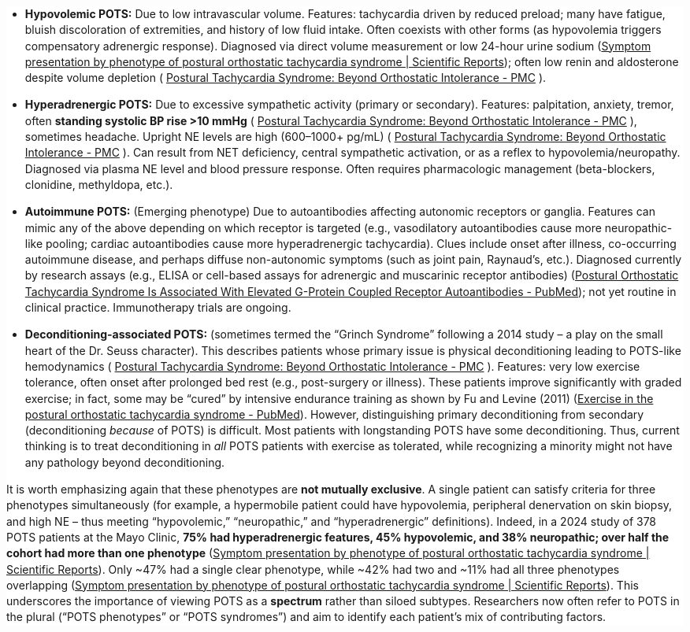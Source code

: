- **Hypovolemic POTS:** Due to low intravascular volume. Features: tachycardia driven by reduced preload; many have fatigue, bluish discoloration of extremities, and history of low fluid intake. Often coexists with other forms (as hypovolemia triggers compensatory adrenergic response). Diagnosed via direct volume measurement or low 24-hour urine sodium ([Symptom presentation by phenotype of postural orthostatic tachycardia syndrome | Scientific Reports](https://www.nature.com/articles/s41598-023-50886-8#:~:text=match%20at%20L205%20however%20this,on%20TST%2C%20and%20hyperadrenergic%20for)); often low renin and aldosterone despite volume depletion ( [Postural Tachycardia Syndrome: Beyond Orthostatic Intolerance - PMC](https://pmc.ncbi.nlm.nih.gov/articles/PMC4664448/#:~:text=reduction%20in%20blood%20volume%20,contribute%20to%20hypovolemia%20in%20POTS) ).
    
- **Hyperadrenergic POTS:** Due to excessive sympathetic activity (primary or secondary). Features: palpitation, anxiety, tremor, often **standing systolic BP rise >10 mmHg** ( [Postural Tachycardia Syndrome: Beyond Orthostatic Intolerance - PMC](https://pmc.ncbi.nlm.nih.gov/articles/PMC4664448/#:~:text=state%20in%20patients%20with%20POTS,7%20%3B%2045) ), sometimes headache. Upright NE levels are high (600–1000+ pg/mL) ( [Postural Tachycardia Syndrome: Beyond Orthostatic Intolerance - PMC](https://pmc.ncbi.nlm.nih.gov/articles/PMC4664448/#:~:text=norepinephrine%20levels%20should%20be%20determined,the%20%E2%80%9Chyperadrenergic%20subtype%E2%80%9D%20of%20POTS) ). Can result from NET deficiency, central sympathetic activation, or as a reflex to hypovolemia/neuropathy. Diagnosed via plasma NE level and blood pressure response. Often requires pharmacologic management (beta-blockers, clonidine, methyldopa, etc.).
    
- **Autoimmune POTS:** (Emerging phenotype) Due to autoantibodies affecting autonomic receptors or ganglia. Features can mimic any of the above depending on which receptor is targeted (e.g., vasodilatory autoantibodies cause more neuropathic-like pooling; cardiac autoantibodies cause more hyperadrenergic tachycardia). Clues include onset after illness, co-occurring autoimmune disease, and perhaps diffuse non-autonomic symptoms (such as joint pain, Raynaud’s, etc.). Diagnosed currently by research assays (e.g., ELISA or cell-based assays for adrenergic and muscarinic receptor antibodies) ([Postural Orthostatic Tachycardia Syndrome Is Associated With Elevated G-Protein Coupled Receptor Autoantibodies - PubMed](https://pubmed.ncbi.nlm.nih.gov/31495251/#:~:text=episodes%20of%20syncope,of%20clinical%20symptom%20severity%20with)); not yet routine in clinical practice. Immunotherapy trials are ongoing.
    
- **Deconditioning-associated POTS:** (sometimes termed the “Grinch Syndrome” following a 2014 study – a play on the small heart of the Dr. Seuss character). This describes patients whose primary issue is physical deconditioning leading to POTS-like hemodynamics ( [Postural Tachycardia Syndrome: Beyond Orthostatic Intolerance - PMC](https://pmc.ncbi.nlm.nih.gov/articles/PMC4664448/#:~:text=Physical%20deconditioning) ). Features: very low exercise tolerance, often onset after prolonged bed rest (e.g., post-surgery or illness). These patients improve significantly with graded exercise; in fact, some may be “cured” by intensive endurance training as shown by Fu and Levine (2011) ([Exercise in the postural orthostatic tachycardia syndrome - PubMed](https://pubmed.ncbi.nlm.nih.gov/25487551/#:~:text=Exercise%20in%20the%20postural%20orthostatic,and%20VO2peak%20in%20POTS%20patients)). However, distinguishing primary deconditioning from secondary (deconditioning _because_ of POTS) is difficult. Most patients with longstanding POTS have some deconditioning. Thus, current thinking is to treat deconditioning in _all_ POTS patients with exercise as tolerated, while recognizing a minority might not have any pathology beyond deconditioning.
    

It is worth emphasizing again that these phenotypes are **not mutually exclusive**. A single patient can satisfy criteria for three phenotypes simultaneously (for example, a hypermobile patient could have hypovolemia, peripheral denervation on skin biopsy, and high NE – thus meeting “hypovolemic,” “neuropathic,” and “hyperadrenergic” definitions). Indeed, in a 2024 study of 378 POTS patients at the Mayo Clinic, **75% had hyperadrenergic features, 45% hypovolemic, and 38% neuropathic; over half the cohort had more than one phenotype** ([Symptom presentation by phenotype of postural orthostatic tachycardia syndrome | Scientific Reports](https://www.nature.com/articles/s41598-023-50886-8#:~:text=Hyperadrenergic%20POTS%20was%20the%20most,%2840%2F352%29%20with%20a)). Only ~47% had a single clear phenotype, while ~42% had two and ~11% had all three phenotypes overlapping ([Symptom presentation by phenotype of postural orthostatic tachycardia syndrome | Scientific Reports](https://www.nature.com/articles/s41598-023-50886-8#:~:text=Hyperadrenergic%20POTS%20was%20the%20most,%2840%2F352%29%20with%20a)). This underscores the importance of viewing POTS as a **spectrum** rather than siloed subtypes. Researchers now often refer to POTS in the plural (“POTS phenotypes” or “POTS syndromes”) and aim to identify each patient’s mix of contributing factors.
